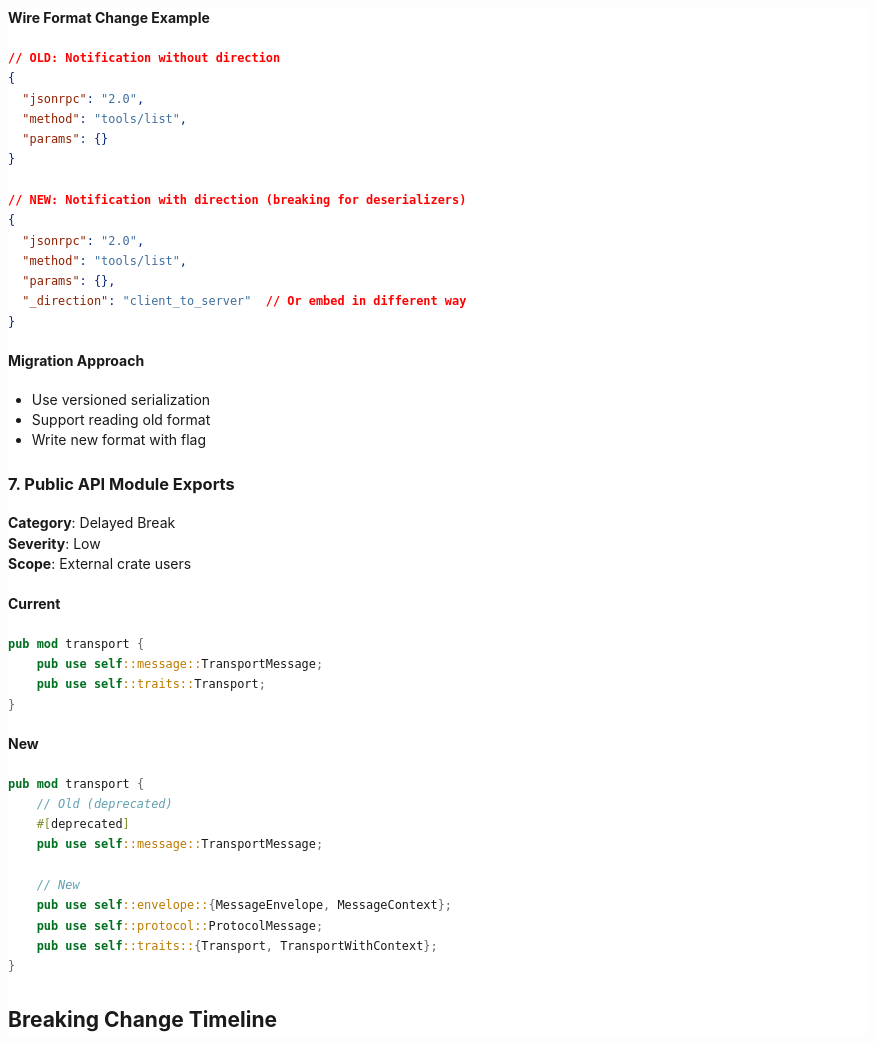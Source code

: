 #### Wire Format Change Example
```json
// OLD: Notification without direction
{
  "jsonrpc": "2.0",
  "method": "tools/list",
  "params": {}
}

// NEW: Notification with direction (breaking for deserializers)
{
  "jsonrpc": "2.0",
  "method": "tools/list",
  "params": {},
  "_direction": "client_to_server"  // Or embed in different way
}
```

#### Migration Approach
- Use versioned serialization
- Support reading old format
- Write new format with flag

### 7. Public API Module Exports

**Category**: Delayed Break  
**Severity**: Low  
**Scope**: External crate users  

#### Current
```rust
pub mod transport {
    pub use self::message::TransportMessage;
    pub use self::traits::Transport;
}
```

#### New
```rust
pub mod transport {
    // Old (deprecated)
    #[deprecated]
    pub use self::message::TransportMessage;
    
    // New
    pub use self::envelope::{MessageEnvelope, MessageContext};
    pub use self::protocol::ProtocolMessage;
    pub use self::traits::{Transport, TransportWithContext};
}
```

## Breaking Change Timeline
